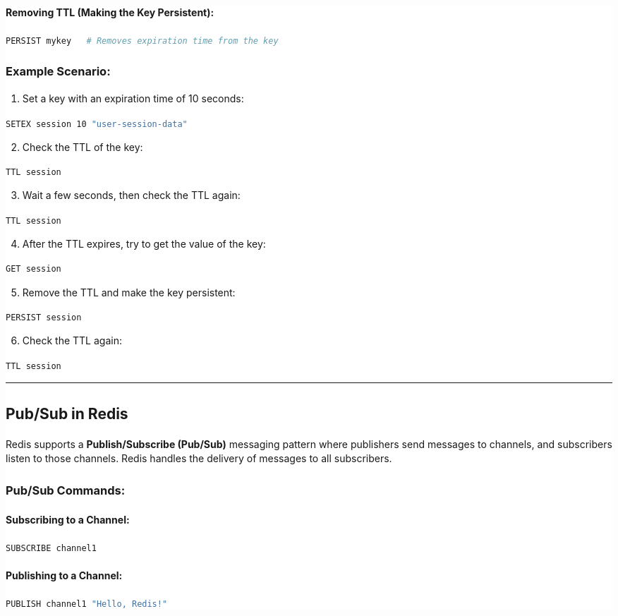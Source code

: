 #### Removing TTL (Making the Key Persistent):
```bash
PERSIST mykey   # Removes expiration time from the key
```

### Example Scenario:

1. Set a key with an expiration time of 10 seconds:
```bash
SETEX session 10 "user-session-data"
```

2. Check the TTL of the key:
```bash
TTL session
```

3. Wait a few seconds, then check the TTL again:
```bash
TTL session
```

4. After the TTL expires, try to get the value of the key:
```bash
GET session
```

5. Remove the TTL and make the key persistent:
```bash
PERSIST session
```

6. Check the TTL again:
```bash
TTL session
```

---

## Pub/Sub in Redis

Redis supports a **Publish/Subscribe (Pub/Sub)** messaging pattern where publishers send messages to channels, and subscribers listen to those channels. Redis handles the delivery of messages to all subscribers.

### Pub/Sub Commands:

#### Subscribing to a Channel:
```bash
SUBSCRIBE channel1
```

#### Publishing to a Channel:
```bash
PUBLISH channel1 "Hello, Redis!"
```

